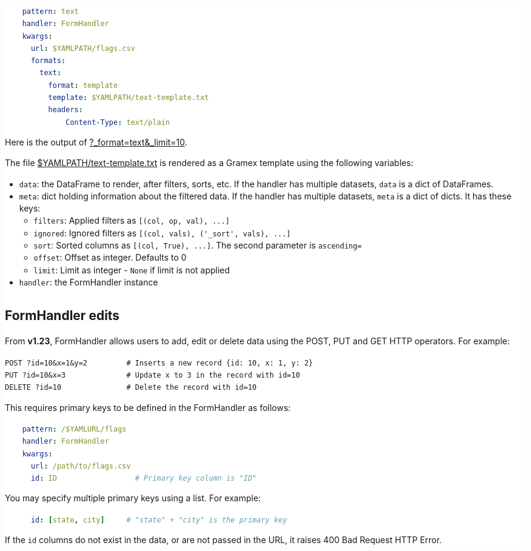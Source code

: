 ```yaml
    pattern: text
    handler: FormHandler
    kwargs:
      url: $YAMLPATH/flags.csv
      formats:
        text:
          format: template
          template: $YAMLPATH/text-template.txt
          headers:
              Content-Type: text/plain
```

Here is the output of [?_format=text&_limit=10](flags?_format=text&_limit=10).

The file [$YAMLPATH/text-template.txt](text-template.txt) is rendered as a Gramex
template using the following variables:

- `data`: the DataFrame to render, after filters, sorts, etc. If the handler
  has multiple datasets, `data` is a dict of DataFrames.
- `meta`: dict holding information about the filtered data. If the handler has
  multiple datasets, `meta` is a dict of dicts. It has these keys:
    - `filters`: Applied filters as `[(col, op, val), ...]`
    - `ignored`: Ignored filters as `[(col, vals), ('_sort', vals), ...]`
    - `sort`: Sorted columns as `[(col, True), ...]`. The second parameter is `ascending=`
    - `offset`: Offset as integer. Defaults to 0
    - `limit`: Limit as integer - `None` if limit is not applied
- `handler`: the FormHandler instance

## FormHandler edits

From **v1.23**, FormHandler allows users to add, edit or delete data using the
POST, PUT and GET HTTP operators. For example:

    POST ?id=10&x=1&y=2         # Inserts a new record {id: 10, x: 1, y: 2}
    PUT ?id=10&x=3              # Update x to 3 in the record with id=10
    DELETE ?id=10               # Delete the record with id=10

This requires primary keys to be defined in the FormHandler as follows:

```yaml
    pattern: /$YAMLURL/flags
    handler: FormHandler
    kwargs:
      url: /path/to/flags.csv
      id: ID                  # Primary key column is "ID"
```

You may specify multiple primary keys using a list. For example:

```yaml
      id: [state, city]     # "state" + "city" is the primary key
```

If the `id` columns do not exist in the data, or are not passed in the URL,
it raises 400 Bad Request HTTP Error.


[g1]: https://code.gramener.com/cto/g1/
[g1-formhandler]: https://code.gramener.com/cto/g1/#formhandler
[barchart]: chart?_format=barchart
[barplot-Continent-c3]: chart?_format=barchart-custom&xcol=Continent&ycol=c3
[barplot-200]: chart?_format=barchart-custom-size&xcol=Continent&ycol=c2&width=200
[barplot-300]: chart?_format=barchart-custom-size&xcol=Continent&ycol=c2&width=300
[barplot]: categorical?chart=barplot&xcol=Continent&ycol=c1&width=350&height=200
[stripplot]: categorical?chart=stripplot&xcol=Continent&ycol=c1&width=350&height=200
[swarmplot]: categorical?chart=swarmplot&xcol=Continent&ycol=c1&width=350&height=200
[boxplot]: categorical?chart=boxplot&xcol=Continent&ycol=c1&width=350&height=200
[violinplot]: categorical?chart=violinplot&xcol=Continent&ycol=c1&width=350&height=200
[lvplot]: categorical?chart=lvplot&xcol=Continent&ycol=c1&width=350&height=200
[pointplot]: categorical?chart=pointplot&xcol=Continent&ycol=c1&width=350&height=200
[regplot]: categorical?chart=regplot&xcol=c2&ycol=c1&width=350&height=200
[residplot]: categorical?chart=residplot&xcol=c2&ycol=c1&width=350&height=200
[jointplot]: categorical?chart=jointplot&xcol=c1&ycol=c3&width=350&height=200
[factorplot]: categorical?_format=facet&chart=factorplot&xcol=c2&ycol=c5&hue=Stripes&width=350&height=200
[lmplot]: categorical?_format=facet&chart=lmplot&xcol=c1&ycol=c3&hue=Stripes&width=350&height=200
[heatmap]: numerical?_format=matrix&chart=heatmap&width=350&height=200
[clustermap]: numerical?_format=matrix&chart=clustermap&width=350&height=200
[formhandler]: https://learn.gramener.com/gramex/gramex.handlers.html#gramex.handlers.FormHandler